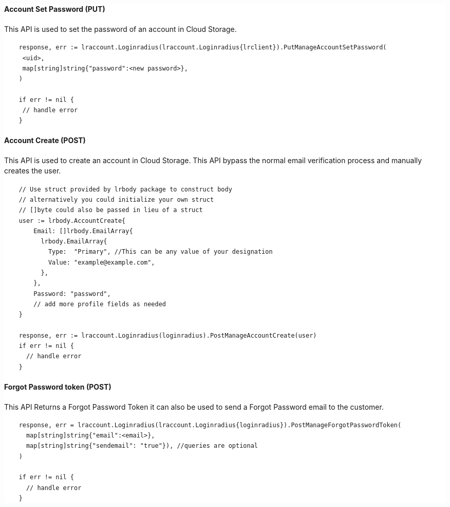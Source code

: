 
#### Account Set Password (PUT)

This API is used to set the password of an account in Cloud Storage.


```
    response, err := lraccount.Loginradius(lraccount.Loginradius{lrclient}).PutManageAccountSetPassword(
     <uid>,
     map[string]string{"password":<new password>},
    )

    if err != nil {
     // handle error
    }
```


#### Account Create (POST)

This API is used to create an account in Cloud Storage. This API bypass the normal email verification process and manually creates the user.


```
    // Use struct provided by lrbody package to construct body
    // alternatively you could initialize your own struct
    // []byte could also be passed in lieu of a struct
    user := lrbody.AccountCreate{
        Email: []lrbody.EmailArray{
          lrbody.EmailArray{
            Type:  "Primary", //This can be any value of your designation
            Value: "example@example.com",
          },
        },
        Password: "password",
        // add more profile fields as needed
    }

    response, err := lraccount.Loginradius(loginradius).PostManageAccountCreate(user)
    if err != nil {
      // handle error
    }
```

#### Forgot Password token (POST)

This API Returns a Forgot Password Token it can also be used to send a Forgot Password email to the customer.

```
    response, err = lraccount.Loginradius(lraccount.Loginradius{loginradius}).PostManageForgotPasswordToken(
      map[string]string{"email":<email>},
      map[string]string{"sendemail": "true"}), //queries are optional
    )

    if err != nil {
      // handle error
    }
```
